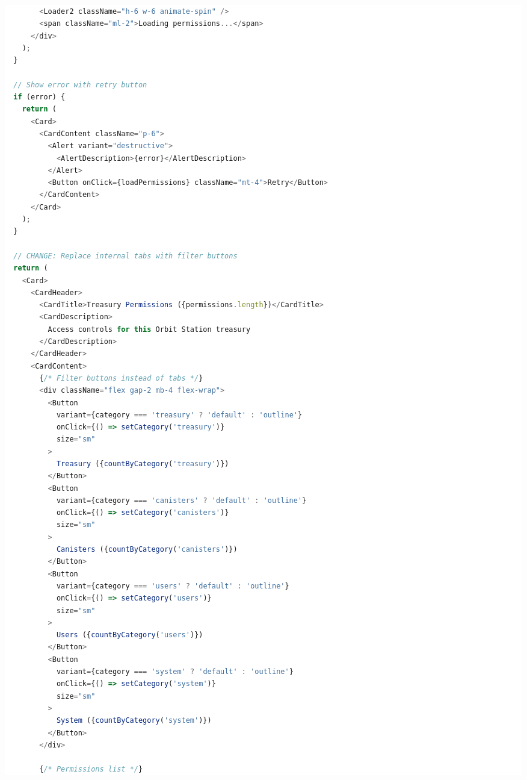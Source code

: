```javascript
        <Loader2 className="h-6 w-6 animate-spin" />
        <span className="ml-2">Loading permissions...</span>
      </div>
    );
  }

  // Show error with retry button
  if (error) {
    return (
      <Card>
        <CardContent className="p-6">
          <Alert variant="destructive">
            <AlertDescription>{error}</AlertDescription>
          </Alert>
          <Button onClick={loadPermissions} className="mt-4">Retry</Button>
        </CardContent>
      </Card>
    );
  }

  // CHANGE: Replace internal tabs with filter buttons
  return (
    <Card>
      <CardHeader>
        <CardTitle>Treasury Permissions ({permissions.length})</CardTitle>
        <CardDescription>
          Access controls for this Orbit Station treasury
        </CardDescription>
      </CardHeader>
      <CardContent>
        {/* Filter buttons instead of tabs */}
        <div className="flex gap-2 mb-4 flex-wrap">
          <Button
            variant={category === 'treasury' ? 'default' : 'outline'}
            onClick={() => setCategory('treasury')}
            size="sm"
          >
            Treasury ({countByCategory('treasury')})
          </Button>
          <Button
            variant={category === 'canisters' ? 'default' : 'outline'}
            onClick={() => setCategory('canisters')}
            size="sm"
          >
            Canisters ({countByCategory('canisters')})
          </Button>
          <Button
            variant={category === 'users' ? 'default' : 'outline'}
            onClick={() => setCategory('users')}
            size="sm"
          >
            Users ({countByCategory('users')})
          </Button>
          <Button
            variant={category === 'system' ? 'default' : 'outline'}
            onClick={() => setCategory('system')}
            size="sm"
          >
            System ({countByCategory('system')})
          </Button>
        </div>

        {/* Permissions list */}
```